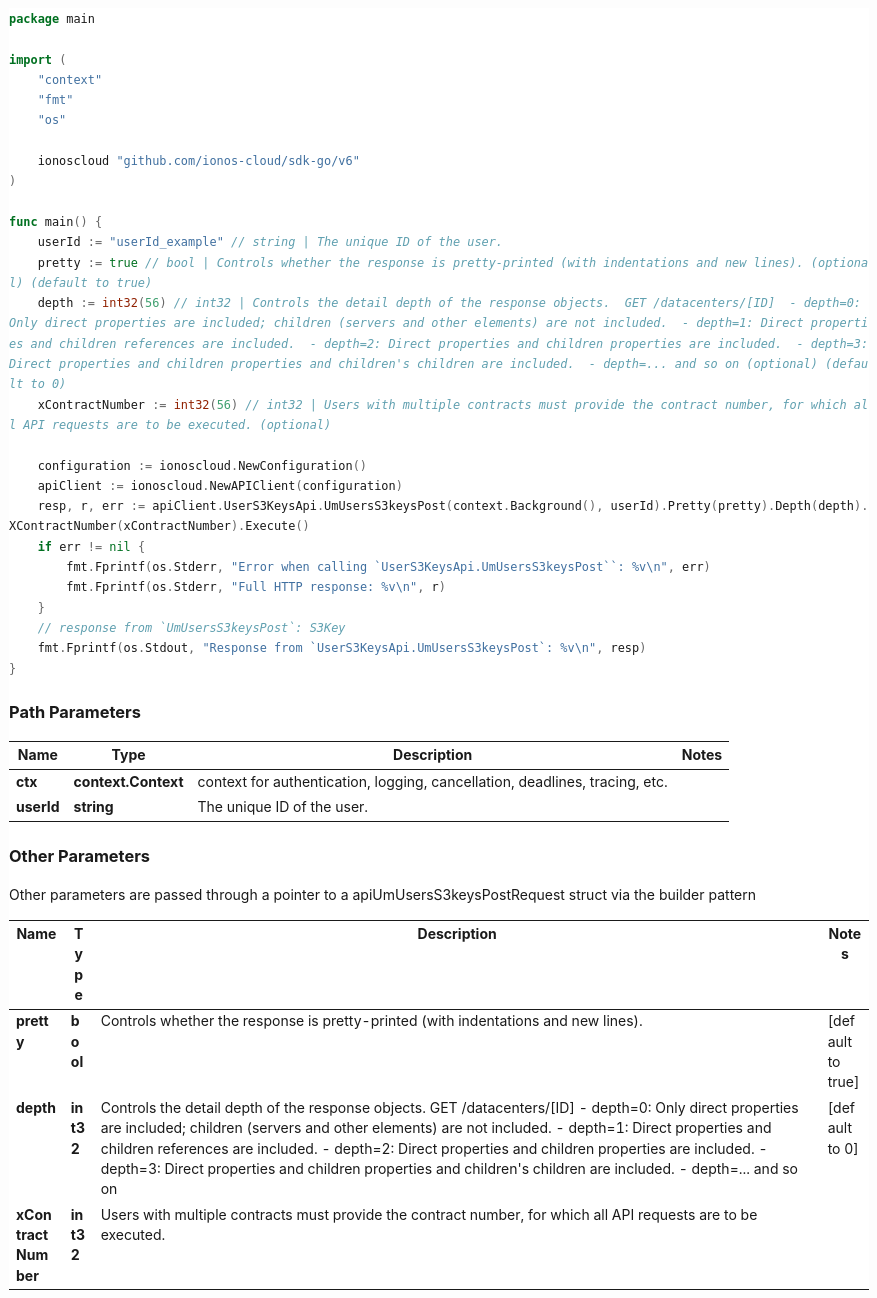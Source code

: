 ```go
package main

import (
    "context"
    "fmt"
    "os"

    ionoscloud "github.com/ionos-cloud/sdk-go/v6"
)

func main() {
    userId := "userId_example" // string | The unique ID of the user.
    pretty := true // bool | Controls whether the response is pretty-printed (with indentations and new lines). (optional) (default to true)
    depth := int32(56) // int32 | Controls the detail depth of the response objects.  GET /datacenters/[ID]  - depth=0: Only direct properties are included; children (servers and other elements) are not included.  - depth=1: Direct properties and children references are included.  - depth=2: Direct properties and children properties are included.  - depth=3: Direct properties and children properties and children's children are included.  - depth=... and so on (optional) (default to 0)
    xContractNumber := int32(56) // int32 | Users with multiple contracts must provide the contract number, for which all API requests are to be executed. (optional)

    configuration := ionoscloud.NewConfiguration()
    apiClient := ionoscloud.NewAPIClient(configuration)
    resp, r, err := apiClient.UserS3KeysApi.UmUsersS3keysPost(context.Background(), userId).Pretty(pretty).Depth(depth).XContractNumber(xContractNumber).Execute()
    if err != nil {
        fmt.Fprintf(os.Stderr, "Error when calling `UserS3KeysApi.UmUsersS3keysPost``: %v\n", err)
        fmt.Fprintf(os.Stderr, "Full HTTP response: %v\n", r)
    }
    // response from `UmUsersS3keysPost`: S3Key
    fmt.Fprintf(os.Stdout, "Response from `UserS3KeysApi.UmUsersS3keysPost`: %v\n", resp)
}
```

### Path Parameters


|Name | Type | Description  | Notes|
|------------- | ------------- | ------------- | -------------|
|**ctx** | **context.Context** | context for authentication, logging, cancellation, deadlines, tracing, etc.|
|**userId** | **string** | The unique ID of the user. | |

### Other Parameters

Other parameters are passed through a pointer to a apiUmUsersS3keysPostRequest struct via the builder pattern


|Name | Type | Description  | Notes|
|------------- | ------------- | ------------- | -------------|
| **pretty** | **bool** | Controls whether the response is pretty-printed (with indentations and new lines). | [default to true]|
| **depth** | **int32** | Controls the detail depth of the response objects.  GET /datacenters/[ID]  - depth&#x3D;0: Only direct properties are included; children (servers and other elements) are not included.  - depth&#x3D;1: Direct properties and children references are included.  - depth&#x3D;2: Direct properties and children properties are included.  - depth&#x3D;3: Direct properties and children properties and children&#39;s children are included.  - depth&#x3D;... and so on | [default to 0]|
| **xContractNumber** | **int32** | Users with multiple contracts must provide the contract number, for which all API requests are to be executed. | |
